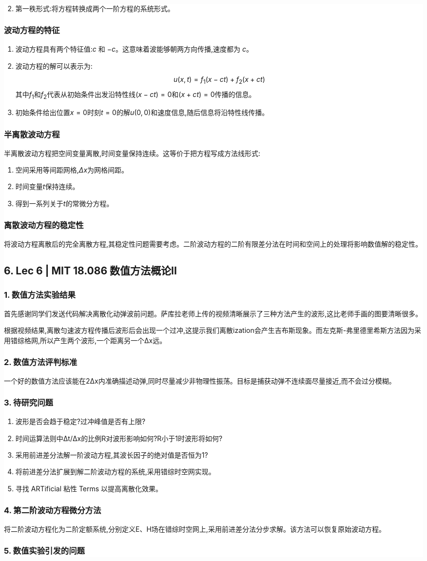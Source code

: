 2. 第一秩形式:将方程转换成两个一阶方程的系统形式。

### 波动方程的特征

1. 波动方程具有两个特征值:$c$ 和 $-c$。这意味着波能够朝两方向传播,速度都为 $c$。

2. 波动方程的解可以表示为:
   $$
   u(x,t)=f_1(x-ct)+f_2(x+ct)
   $$
   其中$f_1$和$f_2$代表从初始条件出发沿特性线$(x-ct)=0$和$(x+ct)=0$传播的信息。

3. 初始条件给出位置$x=0$时刻$t=0$的解$u(0,0)$和速度信息,随后信息将沿特性线传播。

### 半离散波动方程

半离散波动方程把空间变量离散,时间变量保持连续。这等价于把方程写成方法线形式:

1. 空间采用等间距网格,$Δx$为网格间距。

2. 时间变量$t$保持连续。

3. 得到一系列关于$t$的常微分方程。

### 离散波动方程的稳定性

将波动方程离散后的完全离散方程,其稳定性问题需要考虑。二阶波动方程的二阶有限差分法在时间和空间上的处理将影响数值解的稳定性。

## 6. Lec 6 | MIT 18.086 数值方法概论II

### 1. 数值方法实验结果

首先感谢同学们发送代码解决离散化动弹波前问题。萨库拉老师上传的视频清晰展示了三种方法产生的波形,这比老师手画的图要清晰很多。

根据视频结果,离散匀速波方程传播后波形后会出现一个过冲,这提示我们离散ization会产生吉布斯现象。而左克斯-弗里德里希斯方法因为采用错综格网,所以产生两个波形,一个距离另一个Δx远。

### 2. 数值方法评判标准

一个好的数值方法应该能在2Δx内准确描述动弹,同时尽量减少非物理性振荡。目标是捕获动弹不连续面尽量接近,而不会过分模糊。

### 3. 待研究问题

1. 波形是否会趋于稳定?过冲峰值是否有上限?

2. 时间运算法则中Δt/Δx的比例R对波形影响如何?R小于1时波形将如何?

3. 采用前进差分法解一阶波动方程,其波长因子的绝对值是否恒为1?

4. 将前进差分法扩展到解二阶波动方程的系统,采用错综时空网实现。

5. 寻找 ARTificial 粘性 Terms 以提高离散化效果。

### 4. 第二阶波动方程微分方法

将二阶波动方程化为二阶定额系统,分别定义E、H场在错综时空网上,采用前进差分法分步求解。该方法可以恢复原始波动方程。

### 5. 数值实验引发的问题
